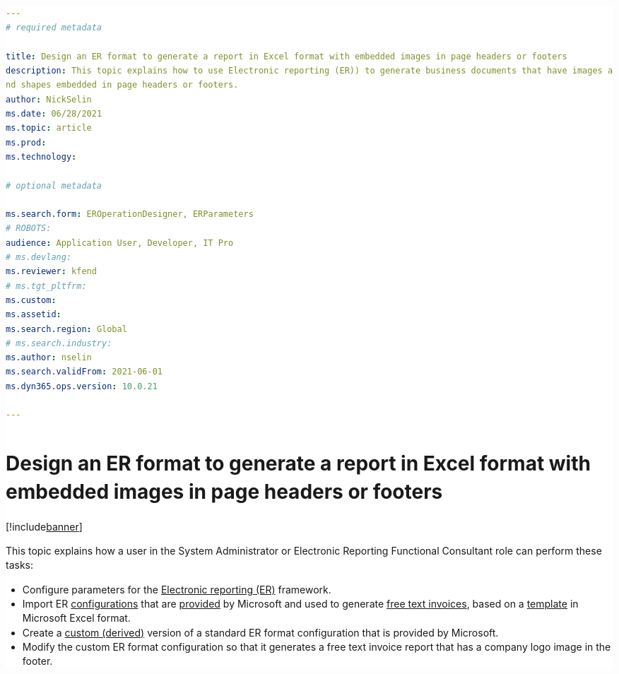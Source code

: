 ```yaml
---
# required metadata

title: Design an ER format to generate a report in Excel format with embedded images in page headers or footers
description: This topic explains how to use Electronic reporting (ER)) to generate business documents that have images and shapes embedded in page headers or footers.
author: NickSelin
ms.date: 06/28/2021
ms.topic: article
ms.prod: 
ms.technology: 

# optional metadata

ms.search.form: EROperationDesigner, ERParameters
# ROBOTS: 
audience: Application User, Developer, IT Pro
# ms.devlang: 
ms.reviewer: kfend
# ms.tgt_pltfrm: 
ms.custom: 
ms.assetid:
ms.search.region: Global
# ms.search.industry: 
ms.author: nselin
ms.search.validFrom: 2021-06-01
ms.dyn365.ops.version: 10.0.21

---
```


# Design an ER format to generate a report in Excel format with embedded images in page headers or footers

[!include[banner](../includes/banner.md)]

This topic explains how a user in the System Administrator or Electronic Reporting Functional Consultant role can perform these tasks:

- Configure parameters for the [Electronic reporting (ER)](general-electronic-reporting.md) framework.
- Import ER [configurations](general-electronic-reporting.md#Configuration) that are [provided](general-electronic-reporting.md#Provider) by Microsoft and used to generate [free text invoices](../../../finance/accounts-receivable/create-free-text-invoice-new.md), based on a [template](er-fillable-excel.md#excel-file-component) in Microsoft Excel format.
- Create a [custom (derived)](general-electronic-reporting.md#building-a-format-selecting-another-format-as-a-base-customization) version of a standard ER format configuration that is provided by Microsoft.
- Modify the custom ER format configuration so that it generates a free text invoice report that has a company logo image in the footer.
